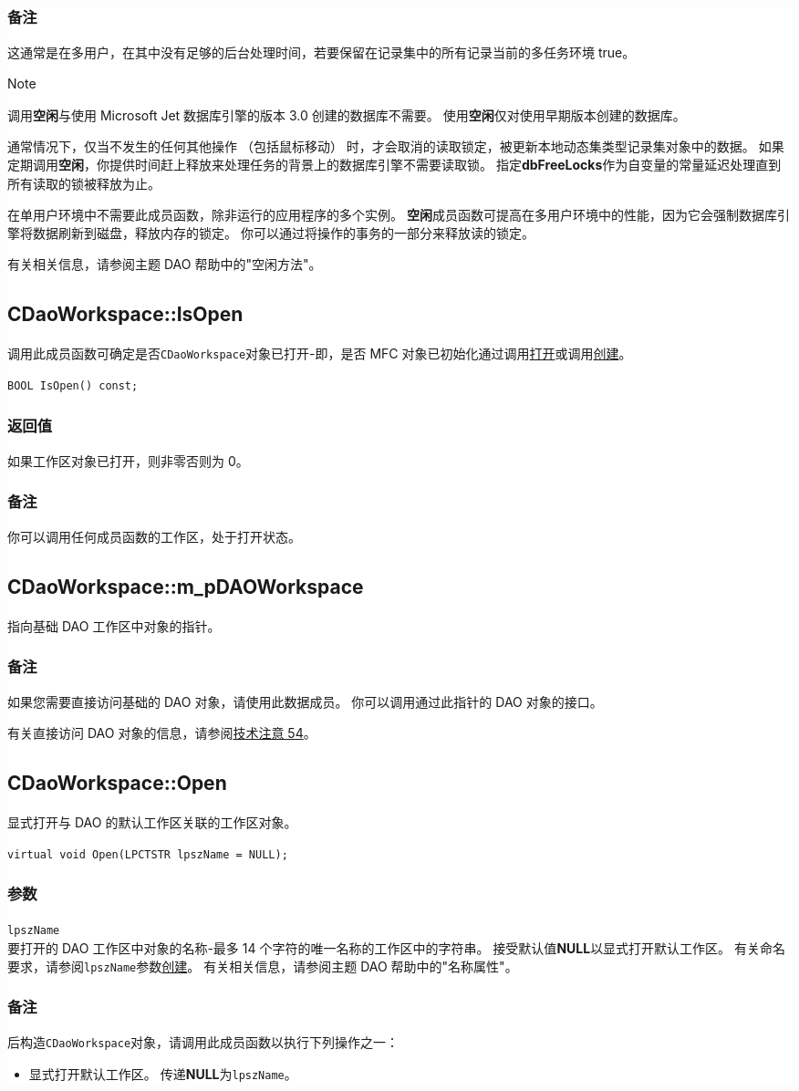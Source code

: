 ### <a name="remarks"></a>备注  
 这通常是在多用户，在其中没有足够的后台处理时间，若要保留在记录集中的所有记录当前的多任务环境 true。  
  
> [!NOTE]
>  调用**空闲**与使用 Microsoft Jet 数据库引擎的版本 3.0 创建的数据库不需要。 使用**空闲**仅对使用早期版本创建的数据库。  
  
 通常情况下，仅当不发生的任何其他操作 （包括鼠标移动） 时，才会取消的读取锁定，被更新本地动态集类型记录集对象中的数据。 如果定期调用**空闲**，你提供时间赶上释放来处理任务的背景上的数据库引擎不需要读取锁。 指定**dbFreeLocks**作为自变量的常量延迟处理直到所有读取的锁被释放为止。  
  
 在单用户环境中不需要此成员函数，除非运行的应用程序的多个实例。 **空闲**成员函数可提高在多用户环境中的性能，因为它会强制数据库引擎将数据刷新到磁盘，释放内存的锁定。 你可以通过将操作的事务的一部分来释放读的锁定。  
  
 有关相关信息，请参阅主题 DAO 帮助中的"空闲方法"。  
  
##  <a name="isopen"></a>CDaoWorkspace::IsOpen  
 调用此成员函数可确定是否`CDaoWorkspace`对象已打开-即，是否 MFC 对象已初始化通过调用[打开](#open)或调用[创建](#create)。  
  
```  
BOOL IsOpen() const;  
```  
  
### <a name="return-value"></a>返回值  
 如果工作区对象已打开，则非零否则为 0。  
  
### <a name="remarks"></a>备注  
 你可以调用任何成员函数的工作区，处于打开状态。  
  
##  <a name="m_pdaoworkspace"></a>CDaoWorkspace::m_pDAOWorkspace  
 指向基础 DAO 工作区中对象的指针。  
  
### <a name="remarks"></a>备注  
 如果您需要直接访问基础的 DAO 对象，请使用此数据成员。 你可以调用通过此指针的 DAO 对象的接口。  
  
 有关直接访问 DAO 对象的信息，请参阅[技术注意 54](../../mfc/tn054-calling-dao-directly-while-using-mfc-dao-classes.md)。  
  
##  <a name="open"></a>CDaoWorkspace::Open  
 显式打开与 DAO 的默认工作区关联的工作区对象。  
  
```  
virtual void Open(LPCTSTR lpszName = NULL);
```  
  
### <a name="parameters"></a>参数  
 `lpszName`  
 要打开的 DAO 工作区中对象的名称-最多 14 个字符的唯一名称的工作区中的字符串。 接受默认值**NULL**以显式打开默认工作区。 有关命名要求，请参阅`lpszName`参数[创建](#create)。 有关相关信息，请参阅主题 DAO 帮助中的"名称属性"。  
  
### <a name="remarks"></a>备注  
 后构造`CDaoWorkspace`对象，请调用此成员函数以执行下列操作之一：  
  
-   显式打开默认工作区。 传递**NULL**为`lpszName`。  
  